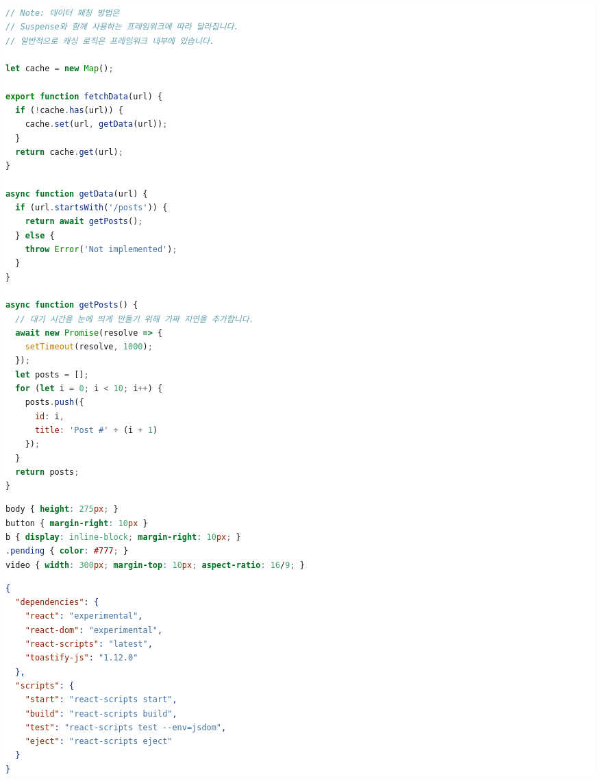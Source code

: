 ```js src/data.js hidden
// Note: 데이터 페칭 방법은
// Suspense와 함께 사용하는 프레임워크에 따라 달라집니다.
// 일반적으로 캐싱 로직은 프레임워크 내부에 있습니다.

let cache = new Map();

export function fetchData(url) {
  if (!cache.has(url)) {
    cache.set(url, getData(url));
  }
  return cache.get(url);
}

async function getData(url) {
  if (url.startsWith('/posts')) {
    return await getPosts();
  } else {
    throw Error('Not implemented');
  }
}

async function getPosts() {
  // 대기 시간을 눈에 띄게 만들기 위해 가짜 지연을 추가합니다.
  await new Promise(resolve => {
    setTimeout(resolve, 1000);
  });
  let posts = [];
  for (let i = 0; i < 10; i++) {
    posts.push({
      id: i,
      title: 'Post #' + (i + 1)
    });
  }
  return posts;
}
```

```css
body { height: 275px; }
button { margin-right: 10px }
b { display: inline-block; margin-right: 10px; }
.pending { color: #777; }
video { width: 300px; margin-top: 10px; aspect-ratio: 16/9; }
```

```json package.json hidden
{
  "dependencies": {
    "react": "experimental",
    "react-dom": "experimental",
    "react-scripts": "latest",
    "toastify-js": "1.12.0"
  },
  "scripts": {
    "start": "react-scripts start",
    "build": "react-scripts build",
    "test": "react-scripts test --env=jsdom",
    "eject": "react-scripts eject"
  }
}
```
